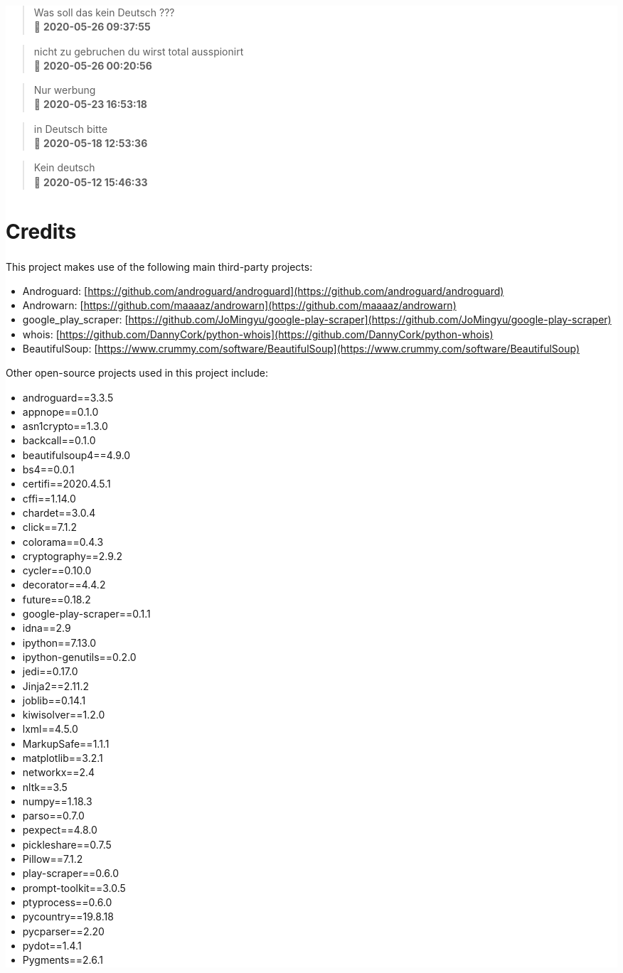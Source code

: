 > Was soll das kein Deutsch ???<br> :date: __2020-05-26 09:37:55__

> nicht zu gebruchen du wirst total ausspionirt<br> :date: __2020-05-26 00:20:56__

> Nur werbung<br> :date: __2020-05-23 16:53:18__

> in Deutsch bitte<br> :date: __2020-05-18 12:53:36__

> Kein deutsch<br> :date: __2020-05-12 15:46:33__





# Credits

This project makes use of the following main third-party projects:
* Androguard: [https://github.com/androguard/androguard](https://github.com/androguard/androguard)
* Androwarn: [https://github.com/maaaaz/androwarn](https://github.com/maaaaz/androwarn)
* google_play_scraper: [https://github.com/JoMingyu/google-play-scraper](https://github.com/JoMingyu/google-play-scraper)
* whois: [https://github.com/DannyCork/python-whois](https://github.com/DannyCork/python-whois)
* BeautifulSoup: [https://www.crummy.com/software/BeautifulSoup](https://www.crummy.com/software/BeautifulSoup)

Other open-source projects used in this project include: 

- androguard==3.3.5
- appnope==0.1.0
- asn1crypto==1.3.0
- backcall==0.1.0
- beautifulsoup4==4.9.0
- bs4==0.0.1
- certifi==2020.4.5.1
- cffi==1.14.0
- chardet==3.0.4
- click==7.1.2
- colorama==0.4.3
- cryptography==2.9.2
- cycler==0.10.0
- decorator==4.4.2
- future==0.18.2
- google-play-scraper==0.1.1
- idna==2.9
- ipython==7.13.0
- ipython-genutils==0.2.0
- jedi==0.17.0
- Jinja2==2.11.2
- joblib==0.14.1
- kiwisolver==1.2.0
- lxml==4.5.0
- MarkupSafe==1.1.1
- matplotlib==3.2.1
- networkx==2.4
- nltk==3.5
- numpy==1.18.3
- parso==0.7.0
- pexpect==4.8.0
- pickleshare==0.7.5
- Pillow==7.1.2
- play-scraper==0.6.0
- prompt-toolkit==3.0.5
- ptyprocess==0.6.0
- pycountry==19.8.18
- pycparser==2.20
- pydot==1.4.1
- Pygments==2.6.1
